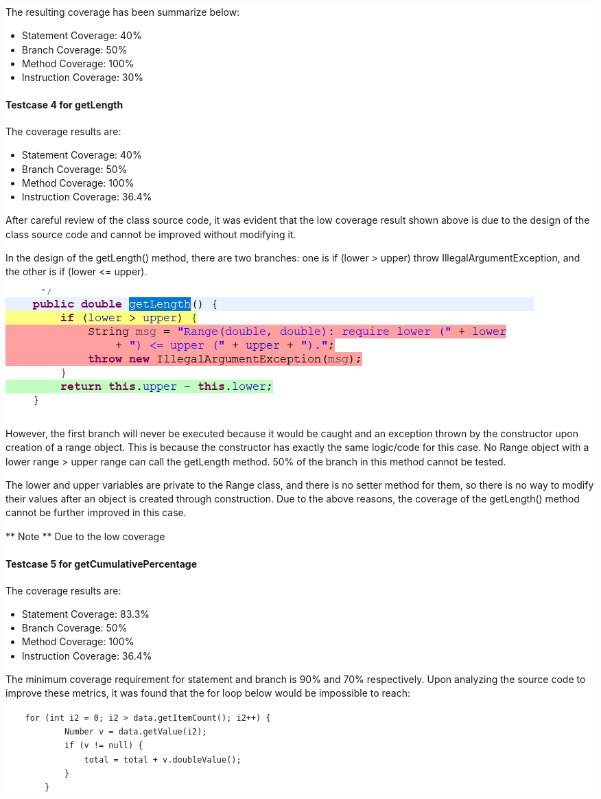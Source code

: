 The resulting coverage has been summarize below:
* Statement Coverage: 40%
* Branch Coverage: 50%
* Method Coverage: 100%
* Instruction Coverage: 30%

#### Testcase 4 for getLength
The coverage results are:

* Statement Coverage: 40%
* Branch Coverage: 50%
* Method Coverage: 100%
* Instruction Coverage: 36.4%

After careful review of the class source code, it was evident that the low coverage result shown above is due to the design of the class source code and cannot be improved without modifying it.

In the design of the getLength() method, there are two branches: one is if (lower > upper) throw IllegalArgumentException, and the other is if (lower <= upper).

![Getlength](./assets/getLength.png)

However, the first branch will never be executed because it would be caught and an exception thrown by the constructor upon creation of a range object. This is because the constructor has exactly the same logic/code for this case. No Range object with a lower range > upper range can call the getLength method. 50% of the branch in this method cannot be tested.

The lower and upper variables are private to the Range class, and there is no setter method for them, so there is no way to modify their values after an object is created through construction. Due to the above reasons, the coverage of the getLength() method cannot be further improved in this case.

** Note **
Due to the low coverage 

#### Testcase 5 for getCumulativePercentage
The coverage results are:

* Statement Coverage: 83.3%
* Branch Coverage: 50%
* Method Coverage: 100%
* Instruction Coverage: 36.4%

The minimum coverage requirement for statement and branch is 90% and 70% respectively. Upon analyzing the source code to improve these metrics, it was found that the for loop below would be impossible to reach:
```
    for (int i2 = 0; i2 > data.getItemCount(); i2++) {
            Number v = data.getValue(i2);
            if (v != null) {
                total = total + v.doubleValue();
            }
        }
``` 
